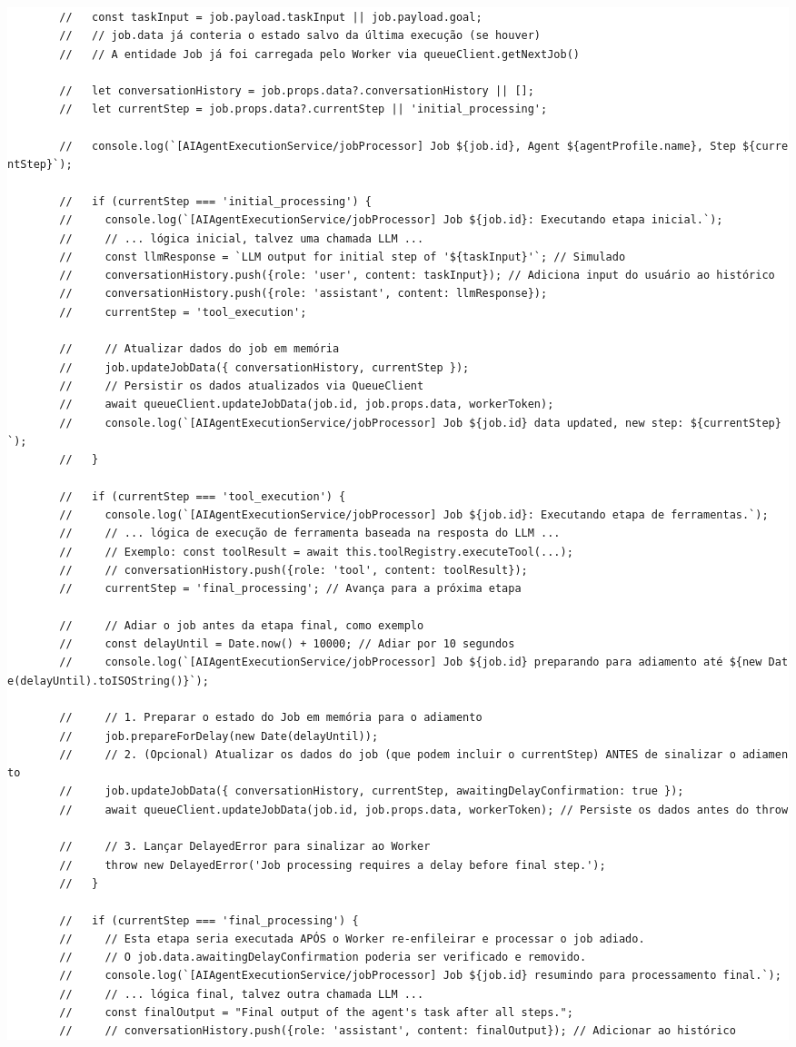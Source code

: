             //   const taskInput = job.payload.taskInput || job.payload.goal;
            //   // job.data já conteria o estado salvo da última execução (se houver)
            //   // A entidade Job já foi carregada pelo Worker via queueClient.getNextJob()

            //   let conversationHistory = job.props.data?.conversationHistory || [];
            //   let currentStep = job.props.data?.currentStep || 'initial_processing';

            //   console.log(`[AIAgentExecutionService/jobProcessor] Job ${job.id}, Agent ${agentProfile.name}, Step ${currentStep}`);

            //   if (currentStep === 'initial_processing') {
            //     console.log(`[AIAgentExecutionService/jobProcessor] Job ${job.id}: Executando etapa inicial.`);
            //     // ... lógica inicial, talvez uma chamada LLM ...
            //     const llmResponse = `LLM output for initial step of '${taskInput}'`; // Simulado
            //     conversationHistory.push({role: 'user', content: taskInput}); // Adiciona input do usuário ao histórico
            //     conversationHistory.push({role: 'assistant', content: llmResponse});
            //     currentStep = 'tool_execution';

            //     // Atualizar dados do job em memória
            //     job.updateJobData({ conversationHistory, currentStep });
            //     // Persistir os dados atualizados via QueueClient
            //     await queueClient.updateJobData(job.id, job.props.data, workerToken);
            //     console.log(`[AIAgentExecutionService/jobProcessor] Job ${job.id} data updated, new step: ${currentStep}`);
            //   }

            //   if (currentStep === 'tool_execution') {
            //     console.log(`[AIAgentExecutionService/jobProcessor] Job ${job.id}: Executando etapa de ferramentas.`);
            //     // ... lógica de execução de ferramenta baseada na resposta do LLM ...
            //     // Exemplo: const toolResult = await this.toolRegistry.executeTool(...);
            //     // conversationHistory.push({role: 'tool', content: toolResult});
            //     currentStep = 'final_processing'; // Avança para a próxima etapa

            //     // Adiar o job antes da etapa final, como exemplo
            //     const delayUntil = Date.now() + 10000; // Adiar por 10 segundos
            //     console.log(`[AIAgentExecutionService/jobProcessor] Job ${job.id} preparando para adiamento até ${new Date(delayUntil).toISOString()}`);

            //     // 1. Preparar o estado do Job em memória para o adiamento
            //     job.prepareForDelay(new Date(delayUntil));
            //     // 2. (Opcional) Atualizar os dados do job (que podem incluir o currentStep) ANTES de sinalizar o adiamento
            //     job.updateJobData({ conversationHistory, currentStep, awaitingDelayConfirmation: true });
            //     await queueClient.updateJobData(job.id, job.props.data, workerToken); // Persiste os dados antes do throw

            //     // 3. Lançar DelayedError para sinalizar ao Worker
            //     throw new DelayedError('Job processing requires a delay before final step.');
            //   }

            //   if (currentStep === 'final_processing') {
            //     // Esta etapa seria executada APÓS o Worker re-enfileirar e processar o job adiado.
            //     // O job.data.awaitingDelayConfirmation poderia ser verificado e removido.
            //     console.log(`[AIAgentExecutionService/jobProcessor] Job ${job.id} resumindo para processamento final.`);
            //     // ... lógica final, talvez outra chamada LLM ...
            //     const finalOutput = "Final output of the agent's task after all steps.";
            //     // conversationHistory.push({role: 'assistant', content: finalOutput}); // Adicionar ao histórico

